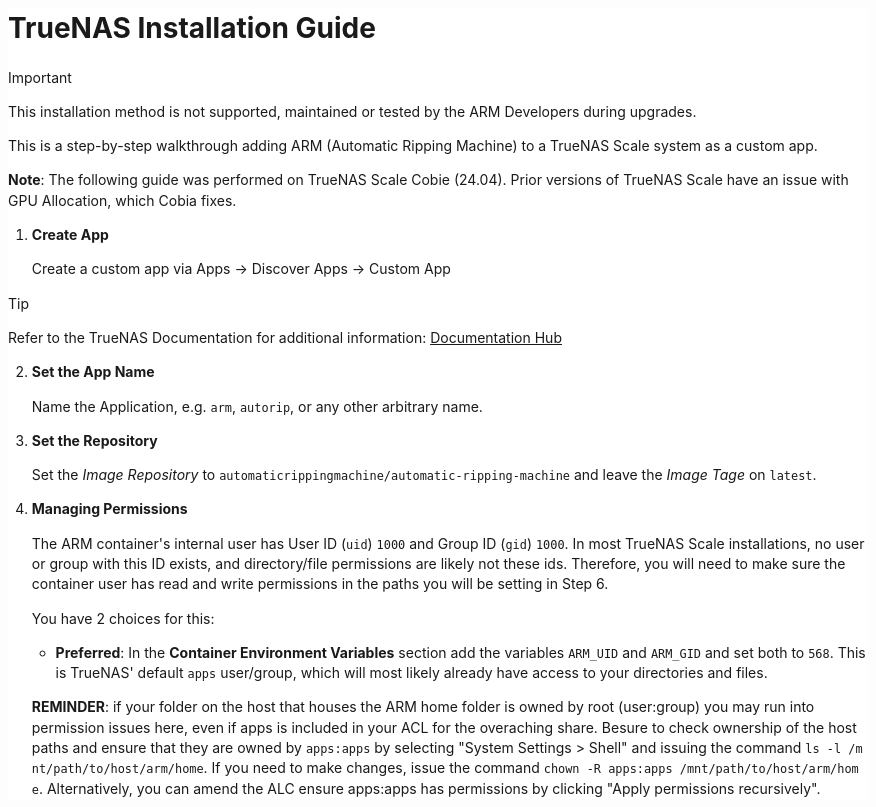 # TrueNAS Installation Guide

> [!Important]
> 
> This installation method is not supported, maintained or tested by the ARM Developers during upgrades.

This is a step-by-step walkthrough adding ARM (Automatic Ripping Machine) to a
TrueNAS Scale system as a custom app.

**Note**: The following guide was performed on TrueNAS Scale Cobie (24.04).
Prior versions of TrueNAS Scale have an issue with GPU Allocation, which Cobia fixes.


1. **Create App**

    Create a custom app via Apps → Discover Apps → Custom App 

> [!TIP]
> 
> Refer to the TrueNAS Documentation for additional information:
> [Documentation Hub](https://www.truenas.com/docs/scale/24.04/scaletutorials/apps/usingcustomapp/)


2. **Set the App Name**

    Name the Application, e.g. `arm`, `autorip`, or any other arbitrary name.


3. **Set the Repository**

    Set the *Image Repository* to `automaticrippingmachine/automatic-ripping-machine`
    and leave the _Image Tage_ on `latest`.


4. **Managing Permissions**

    The ARM container's internal user has User ID (`uid`) `1000` and Group ID (`gid`) `1000`.
    In most TrueNAS Scale installations, no user or group with this ID exists, and directory/file permissions 
    are likely not these ids. Therefore, you will need to make sure the container user has read and write permissions
    in the paths you will be setting in Step 6.
    
    You have 2 choices for this:
   - **Preferred**:
   In the **Container Environment Variables** section add the variables `ARM_UID` and `ARM_GID` and set both
   to `568`. This is TrueNAS' default `apps` user/group, which will most likely already have access to your
   directories and files.

   **REMINDER**: if your folder on the host that houses the ARM home folder is owned by root (user:group) you may run into permission issues here, even if apps is included in your ACL for the overaching share. Besure to check ownership of the host paths and ensure that they are owned by `apps:apps` by selecting "System Settings > Shell" and issuing the command `ls -l /mnt/path/to/host/arm/home`. If you need to make changes, issue the command `chown -R apps:apps /mnt/path/to/host/arm/home`. Alternatively, you can amend the ALC ensure apps:apps has permissions by clicking "Apply permissions recursively". 
